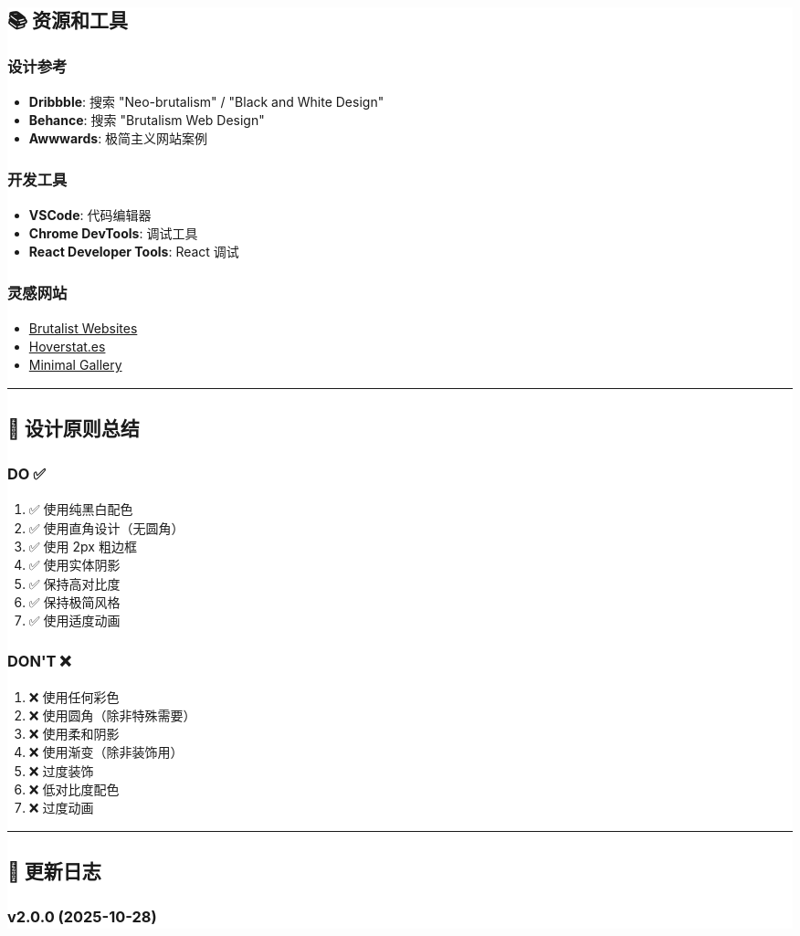 
## 📚 资源和工具

### 设计参考

- **Dribbble**: 搜索 "Neo-brutalism" / "Black and White Design"
- **Behance**: 搜索 "Brutalism Web Design"
- **Awwwards**: 极简主义网站案例

### 开发工具

- **VSCode**: 代码编辑器
- **Chrome DevTools**: 调试工具
- **React Developer Tools**: React 调试

### 灵感网站

- [Brutalist Websites](https://brutalistwebsites.com/)
- [Hoverstat.es](https://www.hoverstat.es/)
- [Minimal Gallery](https://minimal.gallery/)

---

## 🎯 设计原则总结

### DO ✅

1. ✅ 使用纯黑白配色
2. ✅ 使用直角设计（无圆角）
3. ✅ 使用 2px 粗边框
4. ✅ 使用实体阴影
5. ✅ 保持高对比度
6. ✅ 保持极简风格
7. ✅ 使用适度动画

### DON'T ❌

1. ❌ 使用任何彩色
2. ❌ 使用圆角（除非特殊需要）
3. ❌ 使用柔和阴影
4. ❌ 使用渐变（除非装饰用）
5. ❌ 过度装饰
6. ❌ 低对比度配色
7. ❌ 过度动画

---

## 📝 更新日志

### v2.0.0 (2025-10-28)
